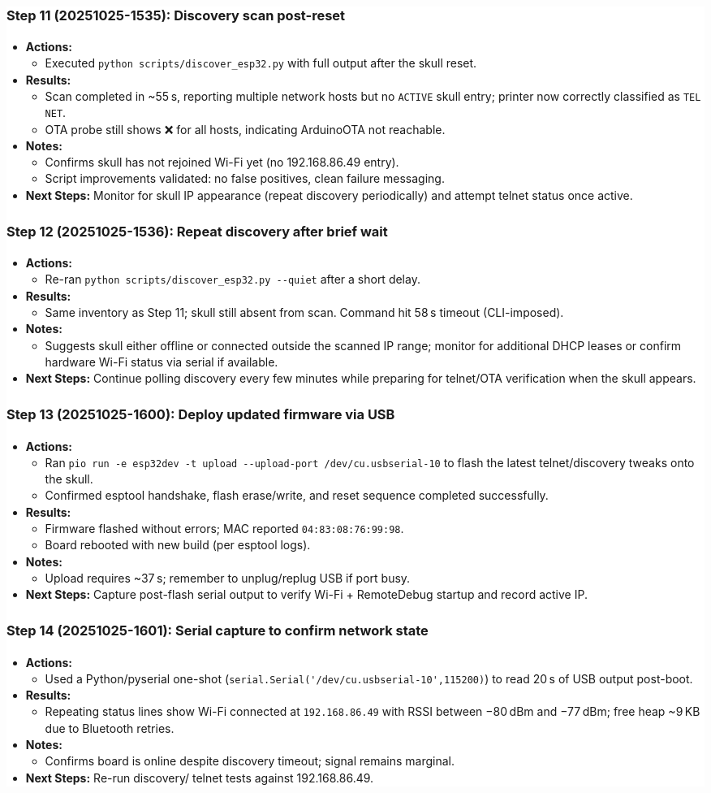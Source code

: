 ### Step 11 (20251025-1535): Discovery scan post-reset
- **Actions:**  
  - Executed `python scripts/discover_esp32.py` with full output after the skull reset.  
- **Results:**  
  - Scan completed in ~55 s, reporting multiple network hosts but no `ACTIVE` skull entry; printer now correctly classified as `TELNET`.  
  - OTA probe still shows ❌ for all hosts, indicating ArduinoOTA not reachable.  
- **Notes:**  
  - Confirms skull has not rejoined Wi-Fi yet (no 192.168.86.49 entry).  
  - Script improvements validated: no false positives, clean failure messaging.  
- **Next Steps:** Monitor for skull IP appearance (repeat discovery periodically) and attempt telnet status once active.

### Step 12 (20251025-1536): Repeat discovery after brief wait
- **Actions:**  
  - Re-ran `python scripts/discover_esp32.py --quiet` after a short delay.  
- **Results:**  
  - Same inventory as Step 11; skull still absent from scan. Command hit 58 s timeout (CLI-imposed).  
- **Notes:**  
  - Suggests skull either offline or connected outside the scanned IP range; monitor for additional DHCP leases or confirm hardware Wi-Fi status via serial if available.  
- **Next Steps:** Continue polling discovery every few minutes while preparing for telnet/OTA verification when the skull appears.

### Step 13 (20251025-1600): Deploy updated firmware via USB
- **Actions:**  
  - Ran `pio run -e esp32dev -t upload --upload-port /dev/cu.usbserial-10` to flash the latest telnet/discovery tweaks onto the skull.  
  - Confirmed esptool handshake, flash erase/write, and reset sequence completed successfully.  
- **Results:**  
  - Firmware flashed without errors; MAC reported `04:83:08:76:99:98`.  
  - Board rebooted with new build (per esptool logs).  
- **Notes:**  
  - Upload requires ~37 s; remember to unplug/replug USB if port busy.  
- **Next Steps:** Capture post-flash serial output to verify Wi-Fi + RemoteDebug startup and record active IP.


### Step 14 (20251025-1601): Serial capture to confirm network state
- **Actions:**  
  - Used a Python/pyserial one-shot (`serial.Serial('/dev/cu.usbserial-10',115200)`) to read 20 s of USB output post-boot.  
- **Results:**  
  - Repeating status lines show Wi-Fi connected at `192.168.86.49` with RSSI between −80 dBm and −77 dBm; free heap ~9 KB due to Bluetooth retries.  
- **Notes:**  
  - Confirms board is online despite discovery timeout; signal remains marginal.  
- **Next Steps:** Re-run discovery/ telnet tests against 192.168.86.49.

